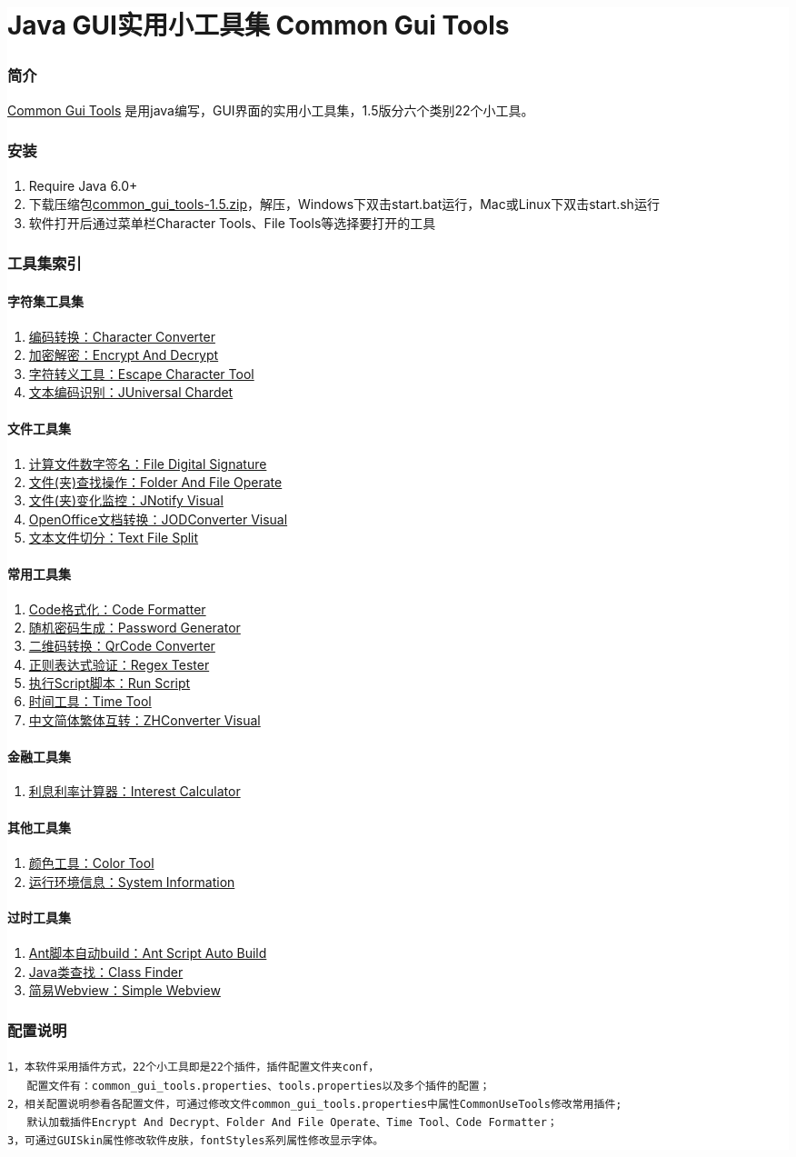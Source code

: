 Java GUI实用小工具集 Common Gui Tools
=====================================

### 简介 ###
<a href="https://github.com/baishui2004/common_gui_tools" target="_blank">Common Gui Tools</a> 是用java编写，GUI界面的实用小工具集，1.5版分六个类别22个小工具。

### 安装 ###
1. Require Java 6.0+
2. 下载压缩包<a href="https://github.com/baishui2004/common_gui_tools/blob/master/dest/common_gui_tools-1.5.zip?raw=true">common_gui_tools-1.5.zip</a>，解压，Windows下双击start.bat运行，Mac或Linux下双击start.sh运行
3. 软件打开后通过菜单栏Character Tools、File Tools等选择要打开的工具

### 工具集索引 ###
#### 字符集工具集 ####
1. <a href="#Character Converter">编码转换：Character Converter</a>
2. <a href="#Encrypt And Decrypt">加密解密：Encrypt And Decrypt</a>
3. <a href="#Escape Character Tool">字符转义工具：Escape Character Tool</a>
4. <a href="#JUniversal Chardet">文本编码识别：JUniversal Chardet</a>
#### 文件工具集 ####
1. <a href="#File Digital Signature">计算文件数字签名：File Digital Signature</a>
2. <a href="#Folder And File Operate">文件(夹)查找操作：Folder And File Operate</a>
3. <a href="#JNotify Visual">文件(夹)变化监控：JNotify Visual</a>
4. <a href="#JODConverter Visual">OpenOffice文档转换：JODConverter Visual</a>
5. <a href="#Text File Split">文本文件切分：Text File Split</a>
#### 常用工具集 ####
1. <a href="#Code Formatter">Code格式化：Code Formatter</a>
2. <a href="#Password Generator">随机密码生成：Password Generator</a>
3. <a href="#QrCode Converter">二维码转换：QrCode Converter</a>
4. <a href="#Regex Tester">正则表达式验证：Regex Tester</a>
5. <a href="#Run Script">执行Script脚本：Run Script</a>
6. <a href="#Time Tool">时间工具：Time Tool</a>
7. <a href="#ZHConverter Visual">中文简体繁体互转：ZHConverter Visual</a>
#### 金融工具集 ####
1. <a href="#Interest Calculator">利息利率计算器：Interest Calculator</a>
#### 其他工具集 ####
1. <a href="#Color Tool">颜色工具：Color Tool</a>
2. <a href="#System Information">运行环境信息：System Information</a>
#### 过时工具集 ####
1. <a href="#Ant Script Auto Build">Ant脚本自动build：Ant Script Auto Build</a>
2. <a href="#Class Finder">Java类查找：Class Finder</a>
3. <a href="#Simple Webview">简易Webview：Simple Webview</a>

### 配置说明 ### 
```
1，本软件采用插件方式，22个小工具即是22个插件，插件配置文件夹conf，
   配置文件有：common_gui_tools.properties、tools.properties以及多个插件的配置；
2，相关配置说明参看各配置文件，可通过修改文件common_gui_tools.properties中属性CommonUseTools修改常用插件;
   默认加载插件Encrypt And Decrypt、Folder And File Operate、Time Tool、Code Formatter； 
3，可通过GUISkin属性修改软件皮肤，fontStyles系列属性修改显示字体。
```
